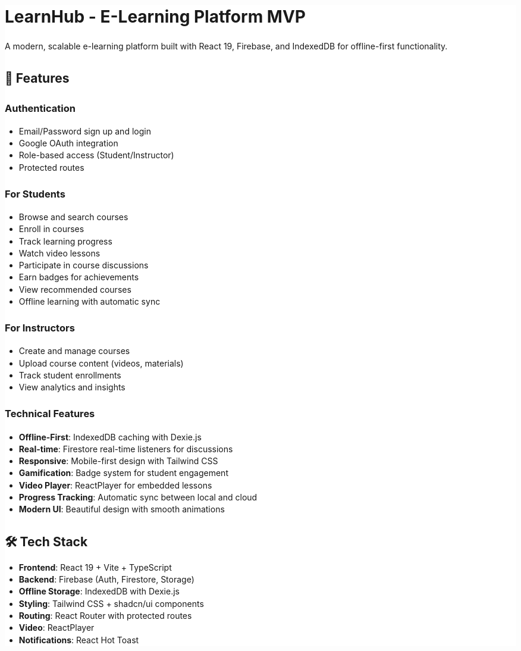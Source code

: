 # LearnHub - E-Learning Platform MVP

A modern, scalable e-learning platform built with React 19, Firebase, and IndexedDB for offline-first functionality.

## 🚀 Features

### Authentication
- Email/Password sign up and login
- Google OAuth integration
- Role-based access (Student/Instructor)
- Protected routes

### For Students
- Browse and search courses
- Enroll in courses
- Track learning progress
- Watch video lessons
- Participate in course discussions
- Earn badges for achievements
- View recommended courses
- Offline learning with automatic sync

### For Instructors
- Create and manage courses
- Upload course content (videos, materials)
- Track student enrollments
- View analytics and insights

### Technical Features
- **Offline-First**: IndexedDB caching with Dexie.js
- **Real-time**: Firestore real-time listeners for discussions
- **Responsive**: Mobile-first design with Tailwind CSS
- **Gamification**: Badge system for student engagement
- **Video Player**: ReactPlayer for embedded lessons
- **Progress Tracking**: Automatic sync between local and cloud
- **Modern UI**: Beautiful design with smooth animations

## 🛠️ Tech Stack

- **Frontend**: React 19 + Vite + TypeScript
- **Backend**: Firebase (Auth, Firestore, Storage)
- **Offline Storage**: IndexedDB with Dexie.js
- **Styling**: Tailwind CSS + shadcn/ui components
- **Routing**: React Router with protected routes
- **Video**: ReactPlayer
- **Notifications**: React Hot Toast
